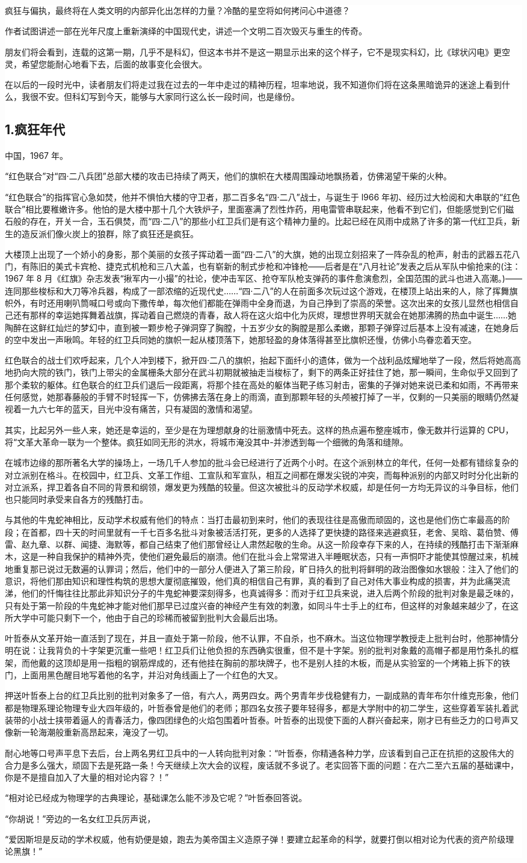 疯狂与偏执，最终将在人类文明的内部异化出怎样的力量？冷酷的星空将如何拷问心中道德？

作者试图讲述一部在光年尺度上重新演绎的中国现代史，讲述一个文明二百次毁灭与重生的传奇。

朋友们将会看到，连载的这第一期，几乎不是科幻，但这本书并不是这一期显示出来的这个样子，它不是现实科幻，比《球状闪电》更空灵，希望您能耐心地看下去，后面的故事变化会很大。

在以后的一段时光中，读者朋友们将走过我在过去的一年中走过的精神历程，坦率地说，我不知道你们将在这条黑暗诡异的迷途上看到什么，我很不安。但科幻写到今天，能够与大家同行这么长一段时间，也是缘份。

## 1.疯狂年代

中国，1967 年。

“红色联合”对“四·二八兵团”总部大楼的攻击已持续了两天，他们的旗帜在大楼周围躁动地飘扬着，仿佛渴望干柴的火种。

“红色联合”的指挥官心急如焚，他并不惧怕大楼的守卫者，那二百多名“四·二八”战士，与诞生于 l966 年初、经历过大检阅和大串联的“红色联合”相比要稚嫩许多。他怕的是大楼中那十几个大铁炉子，里面塞满了烈性炸药，用电雷管串联起来，他看不到它们，但能感觉到它们磁石般的存在，开关一合，玉石俱焚，而“四·二八”的那些小红卫兵们是有这个精神力量的。比起已经在风雨中成熟了许多的第一代红卫兵，新生的造反派们像火炭上的狼群，除了疯狂还是疯狂。

大楼顶上出现了一个娇小的身影，那个美丽的女孩子挥动着一面“四·二八”的大旗，她的出现立刻招来了一阵杂乱的枪声，射击的武器五花八门，有陈旧的美式卡宾枪、捷克式机枪和三八大盖，也有崭新的制式步枪和冲锋枪——后者是在“八月社论”发表之后从军队中偷抢来的(注：1967 年 8 月《红旗》杂志发表“揪军内一小撮”的社论，使冲击军区、抢夺军队枪支弹药的事件愈演愈烈，全国范围的武斗也进入高潮。)——连同那些梭标和大刀等冷兵器，构成了一部浓缩的近现代史……“四·二八”的人在前面多次玩过这个游戏，在楼顶上站出来的人，除了挥舞旗帜外，有时还用喇叭筒喊口号或向下撒传单，每次他们都能在弹雨中全身而退，为自己挣到了崇高的荣誉。这次出来的女孩儿显然也相信自己还有那样的幸运她挥舞着战旗，挥动着自己燃烧的青春，敌人将在这火焰中化为灰烬，理想世界明天就会在她那沸腾的热血中诞生……她陶醉在这鲜红灿烂的梦幻中，直到被一颗步枪子弹洞穿了胸膛，十五岁少女的胸膛是那么柔嫩，那颗子弹穿过后基本上没有减速，在她身后的空中发出一声啾鸣。年轻的红卫兵同她的旗帜一起从楼顶落下，她那轻盈的身体落得甚至比旗帜还慢，仿佛小鸟眷恋着天空。

红色联合的战士们欢呼起来，几个人冲到楼下，掀开四·二八的旗帜，抬起下面纤小的遗体，做为一个战利品炫耀地举了一段，然后将她高高地扔向大院的铁门，铁门上带尖的金属栅条大部分在武斗初期就被抽走当梭标了，剩下的两条正好挂住了她，那一瞬间，生命似乎又回到了那个柔软的躯体。红色联合的红卫兵们退后一段距离，将那个挂在高处的躯体当靶子练习射击，密集的子弹对她来说已柔和如雨，不再带来任何感觉，她那春藤般的手臂不时轻挥一下，仿佛拂去落在身上的雨滴，直到那颗年轻的头颅被打掉了一半，仅剩的一只美丽的眼睛仍然凝视着一九六七年的蓝天，目光中没有痛苦，只有凝固的激情和渴望。

其实，比起另外一些人来，她还是幸运的，至少是在为理想献身的壮丽激情中死去。这样的热点遍布整座城市，像无数并行运算的 CPU，将“文革大革命一联为一个整体。疯狂如同无形的洪水，将城市淹没其中-并渗透到每一个细微的角落和缝隙。

在城市边缘的那所著名大学的操场上，一场几千人参加的批斗会已经进行了近两个小时。在这个派别林立的年代，任何一处都有错综复杂的对立派别在格斗。在校园中，红卫兵、文革工作组、工宣队和军宣队，相互之间都在爆发尖锐的冲突，而每种派别的内部又时时分化出新的对立派系，捍卫着各自不同的背景和纲领，爆发更为残酷的较量。但这次被批斗的反动学术权威，却是任何一方均无异议的斗争目标，他们也只能同时承受来自各方的残酷打击。

与其他的牛鬼蛇神相比，反动学术权威有他们的特点：当打击最初到来时，他们的表现往往是高傲而顽固的，这也是他们伤亡率最高的阶段；在首都，四十天的时间里就有一千七百多名批斗对象被活活打死，更多的人选择了更快捷的路径来逃避疯狂，老舍、吴晗、葛伯赞、傅雷、赵九章、以群、闻捷、海默等，都自己结束了他们那曾经让人肃然起敬的生命。从这一阶段幸存下来的人，在持续的残酷打击下渐渐麻木，这是一种自我保护的精神外壳，使他们避免最后的崩溃。他们在批斗会上常常进入半睡眠状态，只有一声恫吓才能使其惊醒过来，机械地重复那已说过无数遍的认罪词；然后，他们中的一部分人便进入了第三阶段，旷日持久的批判将鲜明的政治图像如水银般：注入了他们的意识，将他们那由知识和理性构筑的思想大厦彻底摧毁，他们真的相信自己有罪，真的看到了自己对伟大事业构成的损害，并为此痛哭流涕，他们的忏悔往往比那此非知识分子的牛鬼蛇神要深刻得多，也真诚得多：而对于红卫兵来说，进入后两个阶段的批判对象是最乏味的，只有处于第一阶段的牛鬼蛇神才能对他们那早已过度兴奋的神经产生有效的刺激，如同斗牛士手上的红布，但这样的对象越来越少了，在这所大学中可能只剩下一个，他由于自己的珍稀而被留到批判大会最后出场。

叶哲泰从文革开始一直活到了现在，并且一直处于第一阶段，他不认罪，不自杀，也不麻木。当这位物理学教授走上批判台时，他那神情分明在说：让我背负的十字架更沉重一些吧！红卫兵们让他负担的东西确实很重，但不是十字架。别的批判对象戴的高帽子都是用竹条扎的框架，而他戴的这顶却是用一指粗的钢筋焊成的，还有他挂在胸前的那块牌子，也不是别人挂的木板，而是从实验室的一个烤箱上拆下的铁门，上面用黑色醒目地写着他的名字，并沿对角线画上了一个红色的大叉。

押送叶哲泰上台的红卫兵比别的批判对象多了一倍，有六人，两男四女。两个男青年步伐稳健有力，一副成熟的青年布尔什维克形象，他们都是物理系理论物理专业大四年级的，叶哲泰曾是他们的老师；那四名女孩子要年轻得多，都是大学附中的初二学生，这些穿着军装扎着武装带的小战士挟带着逼人的青春活力，像四团绿色的火焰包围着叶哲泰。叶哲泰的出现使下面的人群兴奋起来，刚才已有些乏力的口号声又像新一轮海潮般重新高昂起来，淹没了一切。

耐心地等口号声平息下去后，台上两名男红卫兵中的一人转向批判对象：“叶哲泰，你精通各种力学，应该看到自己正在抗拒的这股伟大的合力是多么强大，顽固下去是死路一条！今天继续上次大会的议程，废话就不多说了。老实回答下面的问题：在六二至六五届的基础课中，你是不是擅自加入了大量的相对论内容？！”

“相对论已经成为物理学的古典理论，基础课怎么能不涉及它呢？”叶哲泰回答说。

“你胡说！”旁边的一名女红卫兵厉声说，

“爱因斯坦是反动的学术权威，他有奶便是娘，跑去为美帝国主义造原子弹！要建立起革命的科学，就要打倒以相对论为代表的资产阶级理论黑旗！”
